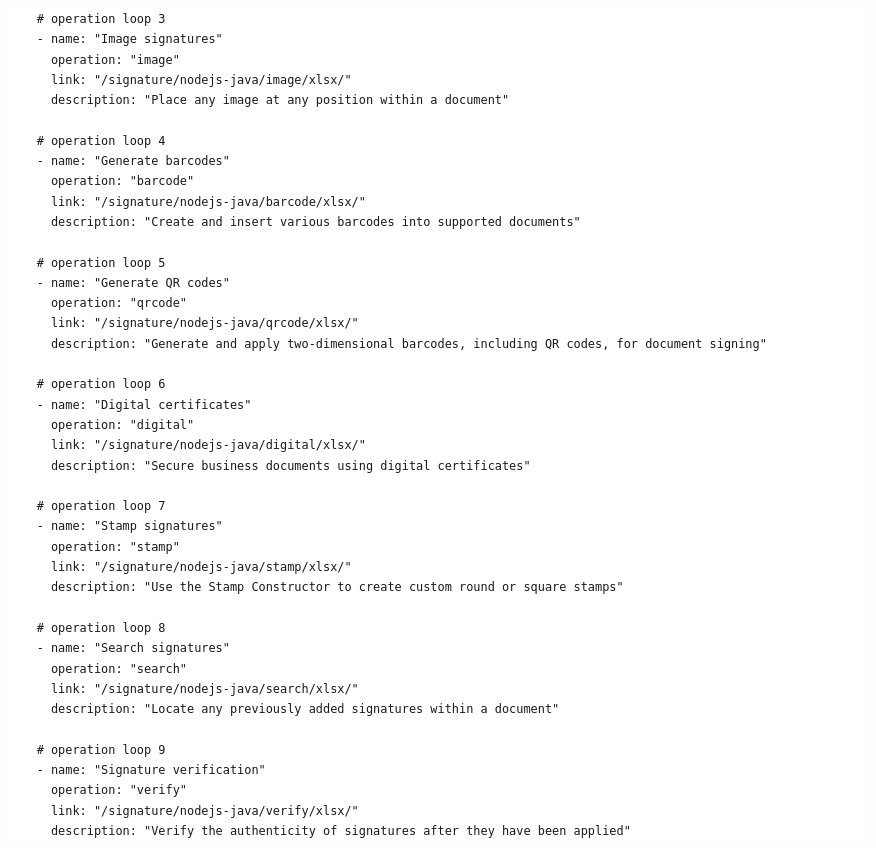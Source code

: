         # operation loop 3
        - name: "Image signatures"
          operation: "image"
          link: "/signature/nodejs-java/image/xlsx/"
          description: "Place any image at any position within a document"

        # operation loop 4
        - name: "Generate barcodes"
          operation: "barcode"
          link: "/signature/nodejs-java/barcode/xlsx/"
          description: "Create and insert various barcodes into supported documents"

        # operation loop 5
        - name: "Generate QR codes"
          operation: "qrcode"
          link: "/signature/nodejs-java/qrcode/xlsx/"
          description: "Generate and apply two-dimensional barcodes, including QR codes, for document signing"
          
        # operation loop 6
        - name: "Digital certificates"
          operation: "digital"
          link: "/signature/nodejs-java/digital/xlsx/"
          description: "Secure business documents using digital certificates"

        # operation loop 7
        - name: "Stamp signatures"
          operation: "stamp"
          link: "/signature/nodejs-java/stamp/xlsx/"
          description: "Use the Stamp Constructor to create custom round or square stamps"
          
        # operation loop 8
        - name: "Search signatures"
          operation: "search"
          link: "/signature/nodejs-java/search/xlsx/"
          description: "Locate any previously added signatures within a document"
          
        # operation loop 9
        - name: "Signature verification"
          operation: "verify"
          link: "/signature/nodejs-java/verify/xlsx/"
          description: "Verify the authenticity of signatures after they have been applied"
          